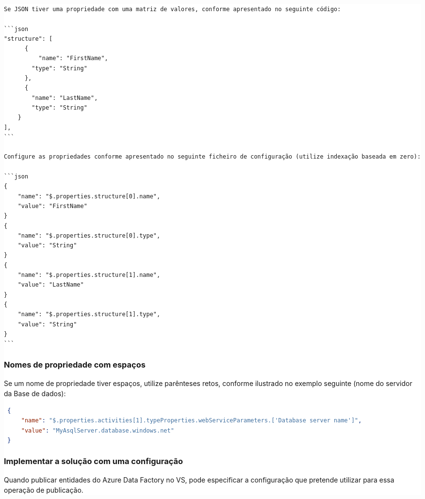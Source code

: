     Se JSON tiver uma propriedade com uma matriz de valores, conforme apresentado no seguinte código:  

    ```json
    "structure": [
          {
              "name": "FirstName",
            "type": "String"
          },
          {
            "name": "LastName",
            "type": "String"
        }
    ],
    ```

    Configure as propriedades conforme apresentado no seguinte ficheiro de configuração (utilize indexação baseada em zero):

    ```json
    {
        "name": "$.properties.structure[0].name",
        "value": "FirstName"
    }
    {
        "name": "$.properties.structure[0].type",
        "value": "String"
    }
    {
        "name": "$.properties.structure[1].name",
        "value": "LastName"
    }
    {
        "name": "$.properties.structure[1].type",
        "value": "String"
    }
    ```

### Nomes de propriedade com espaços
<a id="property-names-with-spaces" class="xliff"></a>
Se um nome de propriedade tiver espaços, utilize parênteses retos, conforme ilustrado no exemplo seguinte (nome do servidor da Base de dados):

```json
 {
     "name": "$.properties.activities[1].typeProperties.webServiceParameters.['Database server name']",
     "value": "MyAsqlServer.database.windows.net"
 }
```

### Implementar a solução com uma configuração
<a id="deploy-solution-using-a-configuration" class="xliff"></a>
Quando publicar entidades do Azure Data Factory no VS, pode especificar a configuração que pretende utilizar para essa operação de publicação.
